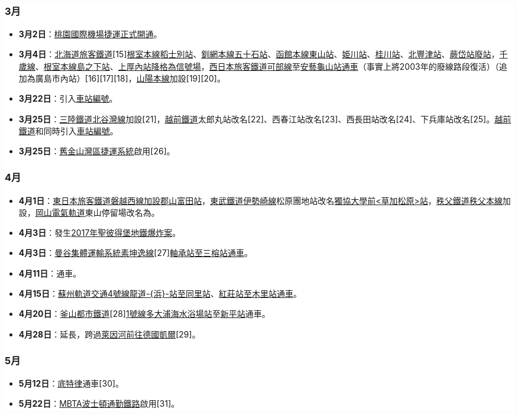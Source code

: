 ### 3月

  - **3月2日**：[桃園國際機場捷運正式開通](https://zh.wikipedia.org/wiki/桃園國際機場捷運 "wikilink")。

  - **3月4日**：[北海道旅客鐵道](../Page/北海道旅客鐵道.md "wikilink")\[15\][根室本線](../Page/根室本線.md "wikilink")[稻士別站](https://zh.wikipedia.org/wiki/稻士別站 "wikilink")、[釧網本線](../Page/釧網本線.md "wikilink")[五十石站](https://zh.wikipedia.org/wiki/五十石站 "wikilink")、[函館本線](../Page/函館本線.md "wikilink")[東山站](https://zh.wikipedia.org/wiki/東山站_\(北海道\) "wikilink")、[姫川站](https://zh.wikipedia.org/wiki/姬川站_\(北海道\) "wikilink")、[桂川站](https://zh.wikipedia.org/wiki/桂川站_\(北海道\) "wikilink")、[北豐津站](https://zh.wikipedia.org/wiki/北豐津站 "wikilink")、[蕨岱站廢站](https://zh.wikipedia.org/wiki/蕨岱站 "wikilink")，[千歲線](../Page/千歲線.md "wikilink")、[根室本線](../Page/根室本線.md "wikilink")[島之下站](https://zh.wikipedia.org/wiki/島之下信號場 "wikilink")、[上厚內站降格為信號場](../Page/上厚內信號場.md "wikilink")，[西日本旅客鐵道](../Page/西日本旅客鐵道.md "wikilink")[可部線](../Page/可部線.md "wikilink")至[安藝龜山站通車](../Page/安藝龜山站_\(新站\).md "wikilink")（事實上將2003年的廢線路段復活）（追加為廣島市內站）\[16\]\[17\]\[18\]，[山陽本線](../Page/山陽本線.md "wikilink")加設\[19\]\[20\]。

  - **3月22日**：引入[車站編號](../Page/車站編號.md "wikilink")。

  - **3月25日**：[三陸鐵道](../Page/三陸鐵道.md "wikilink")[北谷灣線](../Page/北谷灣線.md "wikilink")加設\[21\]，[越前鐵道](../Page/越前鐵道.md "wikilink")太郎丸站改名\[22\]、西春江站改名\[23\]、西長田站改名\[24\]、下兵庫站改名\[25\]。[越前鐵道](../Page/越前鐵道.md "wikilink")和同時引入[車站編號](../Page/車站編號.md "wikilink")。

  - **3月25日**：[舊金山灣區捷運系統](../Page/舊金山灣區捷運系統.md "wikilink")啟用\[26\]。

### 4月

  - **4月1日**：[東日本旅客鐵道](../Page/東日本旅客鐵道.md "wikilink")[磐越西線加設](https://zh.wikipedia.org/wiki/磐越西線 "wikilink")[郡山富田站](../Page/郡山富田站.md "wikilink")，[東武鐵道](../Page/東武鐵道.md "wikilink")[伊勢崎線](../Page/伊勢崎線.md "wikilink")松原團地站改名[獨協大學前<草加松原>站](https://zh.wikipedia.org/wiki/獨協大學前站 "wikilink")，[秩父鐵道](../Page/秩父鐵道.md "wikilink")[秩父本線](../Page/秩父本線.md "wikilink")加設，[岡山電氣軌道](../Page/岡山電氣軌道.md "wikilink")東山停留場改名為。

  - **4月3日**：發生[2017年聖彼得堡地鐵爆炸案](../Page/2017年聖彼得堡地鐵爆炸案.md "wikilink")。

  - **4月3日**：[曼谷集體運輸系統](https://zh.wikipedia.org/wiki/曼谷集體運輸系統 "wikilink")[素坤逸線](https://zh.wikipedia.org/wiki/素坤逸線 "wikilink")\[27\][軸承站至](https://zh.wikipedia.org/wiki/軸承車站 "wikilink")[三榕站通車](../Page/三榕車站.md "wikilink")。

  - **4月11日**：通車。

  - **4月15日**：[蘇州軌道交通](https://zh.wikipedia.org/wiki/蘇州軌道交通 "wikilink")[4號線](https://zh.wikipedia.org/wiki/蘇州軌道交通4號線 "wikilink")[龍道-{浜}-站至](https://zh.wikipedia.org/wiki/龍道浜站 "wikilink")[同里站](../Page/同里站.md "wikilink")、[紅莊站至](https://zh.wikipedia.org/wiki/紅莊站_\(蘇州\) "wikilink")[木里站通車](https://zh.wikipedia.org/wiki/木里站 "wikilink")。

  - **4月20日**：[釜山都市鐵道](../Page/釜山都市鐵道.md "wikilink")\[28\][1號線](https://zh.wikipedia.org/wiki/釜山都市鐵道1號線 "wikilink")[多大浦海水浴場站](../Page/多大浦海水浴場站.md "wikilink")至[新平站](../Page/新平站.md "wikilink")通車。

  - **4月28日**：延長，跨過[萊因河前往](https://zh.wikipedia.org/wiki/萊因河 "wikilink")[德國](https://zh.wikipedia.org/wiki/德國 "wikilink")[凱爾](../Page/凱爾_\(德國\).md "wikilink")\[29\]。

### 5月

  - **5月12日**：[底特律](https://zh.wikipedia.org/wiki/底特律 "wikilink")通車\[30\]。

  - **5月22日**：[MBTA](https://zh.wikipedia.org/wiki/馬薩諸塞灣交通局 "wikilink")[波士頓通勤鐵路](https://zh.wikipedia.org/wiki/波士頓通勤鐵路 "wikilink")啟用\[31\]。
